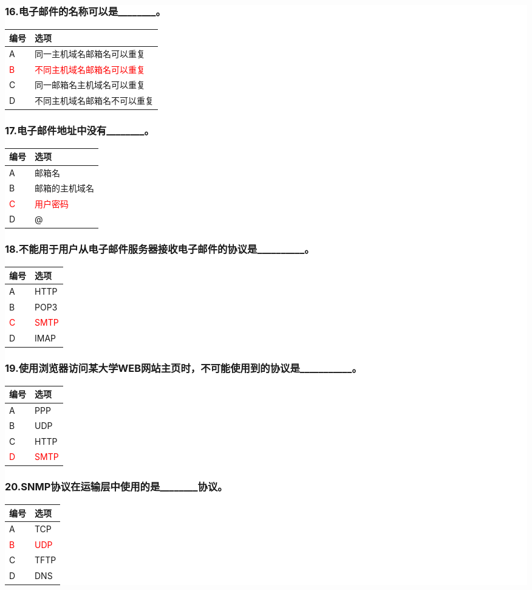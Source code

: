 ### 16.电子邮件的名称可以是________。
|编号|选项|
|:-|:-|
|A|同一主机域名邮箱名可以重复|
|<font color="red">B</font>|<font color="red">不同主机域名邮箱名可以重复</font>|
|C|同一邮箱名主机域名可以重复|
|D|不同主机域名邮箱名不可以重复|

### 17.电子邮件地址中没有________。
|编号|选项|
|:-|:-|
|A|邮箱名|
|B|邮箱的主机域名|
|<font color="red">C</font>|<font color="red">用户密码</font>|
|D|@|

### 18.不能用于用户从电子邮件服务器接收电子邮件的协议是__________。
|编号|选项|
|:-|:-|
|A|HTTP|
|B|POP3|
|<font color="red">C</font>|<font color="red">SMTP</font>|
|D|IMAP|

### 19.使用浏览器访问某大学WEB网站主页时，不可能使用到的协议是___________。
|编号|选项|
|:-|:-|
|A|PPP|
|B|UDP|
|C|HTTP|
|<font color="red">D</font>|<font color="red">SMTP</font>|

### 20.SNMP协议在运输层中使用的是________协议。
|编号|选项|
|:-|:-|
|A|TCP|
|<font color="red">B</font>|<font color="red">UDP</font>|
|C|TFTP|
|D|DNS|

